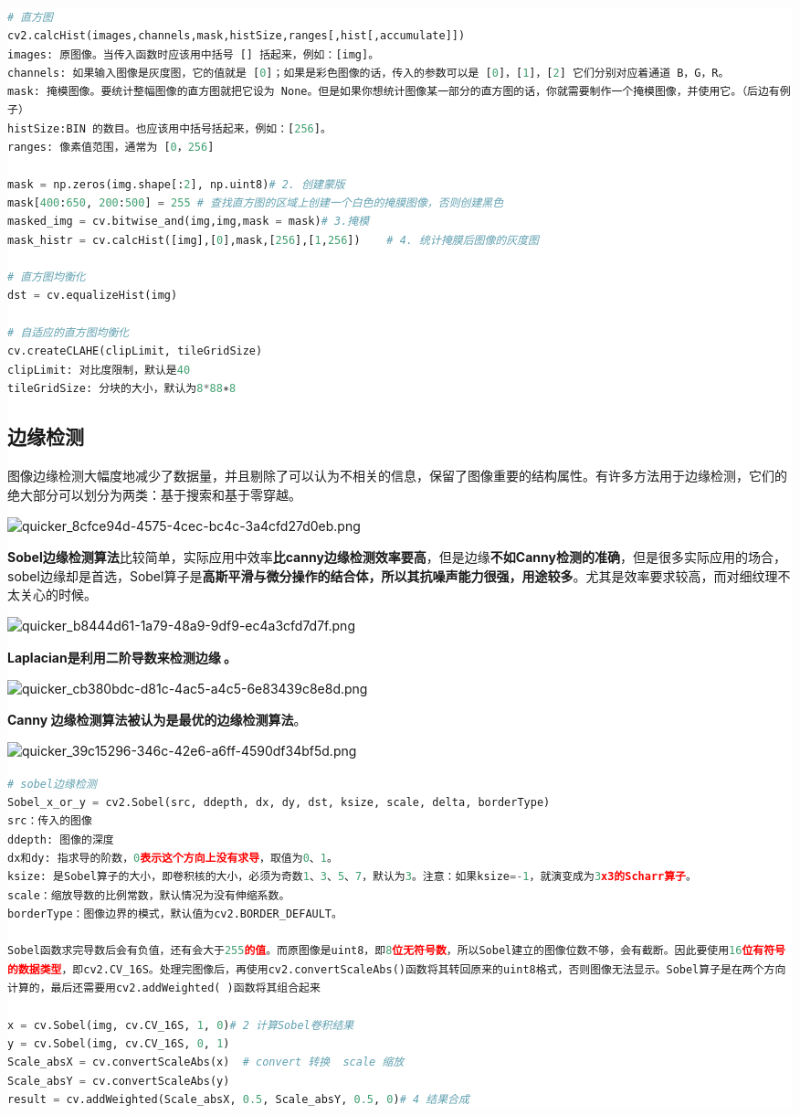 ```python
# 直方图
cv2.calcHist(images,channels,mask,histSize,ranges[,hist[,accumulate]])
images: 原图像。当传入函数时应该用中括号 [] 括起来，例如：[img]。
channels: 如果输入图像是灰度图，它的值就是 [0]；如果是彩色图像的话，传入的参数可以是 [0]，[1]，[2] 它们分别对应着通道 B，G，R。 　　
mask: 掩模图像。要统计整幅图像的直方图就把它设为 None。但是如果你想统计图像某一部分的直方图的话，你就需要制作一个掩模图像，并使用它。（后边有例子） 　　
histSize:BIN 的数目。也应该用中括号括起来，例如：[256]。 　　
ranges: 像素值范围，通常为 [0，256]

mask = np.zeros(img.shape[:2], np.uint8)# 2. 创建蒙版
mask[400:650, 200:500] = 255 # 查找直方图的区域上创建一个白色的掩膜图像，否则创建黑色
masked_img = cv.bitwise_and(img,img,mask = mask)# 3.掩模
mask_histr = cv.calcHist([img],[0],mask,[256],[1,256])    # 4. 统计掩膜后图像的灰度图

# 直方图均衡化
dst = cv.equalizeHist(img)

# 自适应的直方图均衡化
cv.createCLAHE(clipLimit, tileGridSize)
clipLimit: 对比度限制，默认是40
tileGridSize: 分块的大小，默认为8*88∗8
```

## <span id="head16"> 边缘检测</span>

图像边缘检测大幅度地减少了数据量，并且剔除了可以认为不相关的信息，保留了图像重要的结构属性。有许多方法用于边缘检测，它们的绝大部分可以划分为两类：基于搜索和基于零穿越。



![quicker_8cfce94d-4575-4cec-bc4c-3a4cfd27d0eb.png](https://s2.loli.net/2022/05/01/y9czuDdmoPOR7bv.png)

**Sobel边缘检测算法**比较简单，实际应用中效率**比canny边缘检测效率要高**，但是边缘**不如Canny检测的准确**，但是很多实际应用的场合，sobel边缘却是首选，Sobel算子是**高斯平滑与微分操作的结合体，所以其抗噪声能力很强，用途较多**。尤其是效率要求较高，而对细纹理不太关心的时候。

![quicker_b8444d61-1a79-48a9-9df9-ec4a3cfd7d7f.png](https://s2.loli.net/2022/05/01/FR6ZhUeb8flJop1.png)

**Laplacian是利用二阶导数来检测边缘 。**

![quicker_cb380bdc-d81c-4ac5-a4c5-6e83439c8e8d.png](https://s2.loli.net/2022/05/02/xs7ztkwRfuWP1Qy.png)



**Canny 边缘检测算法被认为是最优的边缘检测算法**。

![quicker_39c15296-346c-42e6-a6ff-4590df34bf5d.png](https://s2.loli.net/2022/05/01/9w4cPjUBeXKZ1np.png)





```python
# sobel边缘检测
Sobel_x_or_y = cv2.Sobel(src, ddepth, dx, dy, dst, ksize, scale, delta, borderType)
src：传入的图像
ddepth: 图像的深度
dx和dy: 指求导的阶数，0表示这个方向上没有求导，取值为0、1。
ksize: 是Sobel算子的大小，即卷积核的大小，必须为奇数1、3、5、7，默认为3。注意：如果ksize=-1，就演变成为3x3的Scharr算子。
scale：缩放导数的比例常数，默认情况为没有伸缩系数。
borderType：图像边界的模式，默认值为cv2.BORDER_DEFAULT。

Sobel函数求完导数后会有负值，还有会大于255的值。而原图像是uint8，即8位无符号数，所以Sobel建立的图像位数不够，会有截断。因此要使用16位有符号的数据类型，即cv2.CV_16S。处理完图像后，再使用cv2.convertScaleAbs()函数将其转回原来的uint8格式，否则图像无法显示。Sobel算子是在两个方向计算的，最后还需要用cv2.addWeighted( )函数将其组合起来

x = cv.Sobel(img, cv.CV_16S, 1, 0)# 2 计算Sobel卷积结果
y = cv.Sobel(img, cv.CV_16S, 0, 1)
Scale_absX = cv.convertScaleAbs(x)  # convert 转换  scale 缩放
Scale_absY = cv.convertScaleAbs(y)
result = cv.addWeighted(Scale_absX, 0.5, Scale_absY, 0.5, 0)# 4 结果合成
```